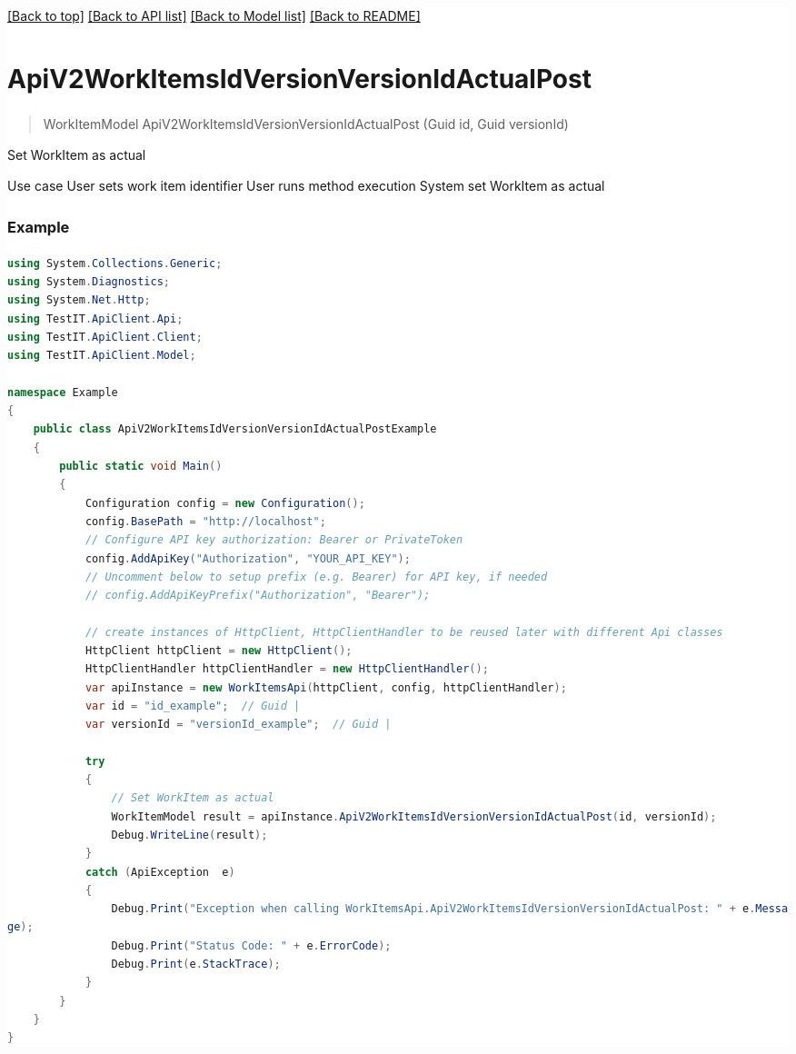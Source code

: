 [[Back to top]](#) [[Back to API list]](../README.md#documentation-for-api-endpoints) [[Back to Model list]](../README.md#documentation-for-models) [[Back to README]](../README.md)

<a id="apiv2workitemsidversionversionidactualpost"></a>
# **ApiV2WorkItemsIdVersionVersionIdActualPost**
> WorkItemModel ApiV2WorkItemsIdVersionVersionIdActualPost (Guid id, Guid versionId)

Set WorkItem as actual

 Use case   User sets work item identifier   User runs method execution   System set WorkItem as actual

### Example
```csharp
using System.Collections.Generic;
using System.Diagnostics;
using System.Net.Http;
using TestIT.ApiClient.Api;
using TestIT.ApiClient.Client;
using TestIT.ApiClient.Model;

namespace Example
{
    public class ApiV2WorkItemsIdVersionVersionIdActualPostExample
    {
        public static void Main()
        {
            Configuration config = new Configuration();
            config.BasePath = "http://localhost";
            // Configure API key authorization: Bearer or PrivateToken
            config.AddApiKey("Authorization", "YOUR_API_KEY");
            // Uncomment below to setup prefix (e.g. Bearer) for API key, if needed
            // config.AddApiKeyPrefix("Authorization", "Bearer");

            // create instances of HttpClient, HttpClientHandler to be reused later with different Api classes
            HttpClient httpClient = new HttpClient();
            HttpClientHandler httpClientHandler = new HttpClientHandler();
            var apiInstance = new WorkItemsApi(httpClient, config, httpClientHandler);
            var id = "id_example";  // Guid | 
            var versionId = "versionId_example";  // Guid | 

            try
            {
                // Set WorkItem as actual
                WorkItemModel result = apiInstance.ApiV2WorkItemsIdVersionVersionIdActualPost(id, versionId);
                Debug.WriteLine(result);
            }
            catch (ApiException  e)
            {
                Debug.Print("Exception when calling WorkItemsApi.ApiV2WorkItemsIdVersionVersionIdActualPost: " + e.Message);
                Debug.Print("Status Code: " + e.ErrorCode);
                Debug.Print(e.StackTrace);
            }
        }
    }
}
```
